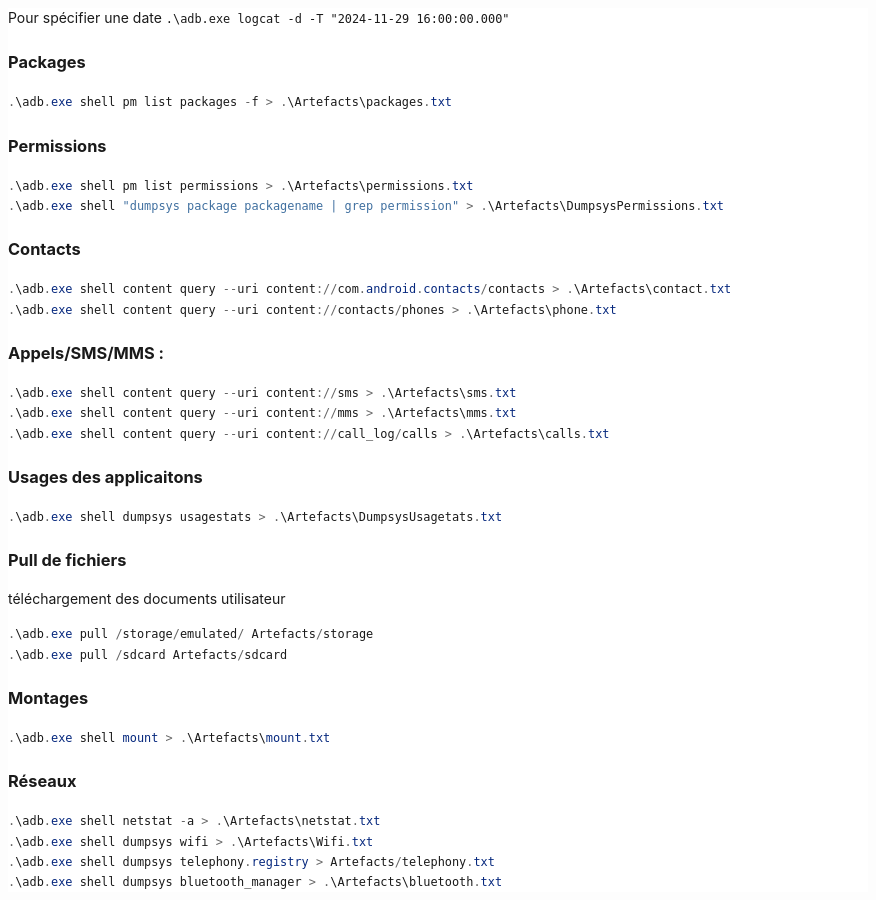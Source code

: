 Pour spécifier une date `.\adb.exe logcat -d -T "2024-11-29 16:00:00.000"`

### Packages

```powershell
.\adb.exe shell pm list packages -f > .\Artefacts\packages.txt
```

### Permissions

```powershell
.\adb.exe shell pm list permissions > .\Artefacts\permissions.txt
.\adb.exe shell "dumpsys package packagename | grep permission" > .\Artefacts\DumpsysPermissions.txt
```

### Contacts

```powershell
.\adb.exe shell content query --uri content://com.android.contacts/contacts > .\Artefacts\contact.txt
.\adb.exe shell content query --uri content://contacts/phones > .\Artefacts\phone.txt
```

### Appels/SMS/MMS :

```powershell
.\adb.exe shell content query --uri content://sms > .\Artefacts\sms.txt
.\adb.exe shell content query --uri content://mms > .\Artefacts\mms.txt
.\adb.exe shell content query --uri content://call_log/calls > .\Artefacts\calls.txt
```

### Usages des applicaitons

```powershell
.\adb.exe shell dumpsys usagestats > .\Artefacts\DumpsysUsagetats.txt
```

### Pull de fichiers

téléchargement des documents utilisateur

```powershell
.\adb.exe pull /storage/emulated/ Artefacts/storage
.\adb.exe pull /sdcard Artefacts/sdcard
```

### Montages

```powershell
.\adb.exe shell mount > .\Artefacts\mount.txt
```

### Réseaux

```powershell
.\adb.exe shell netstat -a > .\Artefacts\netstat.txt
.\adb.exe shell dumpsys wifi > .\Artefacts\Wifi.txt
.\adb.exe shell dumpsys telephony.registry > Artefacts/telephony.txt
.\adb.exe shell dumpsys bluetooth_manager > .\Artefacts\bluetooth.txt
```
